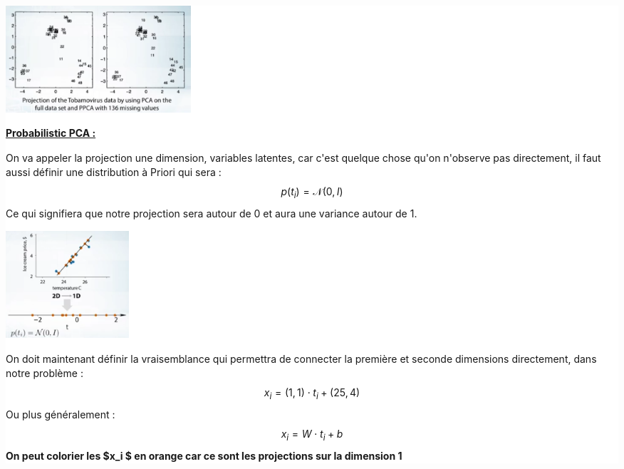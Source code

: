 <img src="im22.png" height="150px">

**<u>Probabilistic PCA :</u>**

On va appeler la projection une dimension, variables latentes, car c'est quelque chose qu'on n'observe pas directement, il faut aussi définir une distribution à Priori qui sera :
$$
p(t_i) = \mathcal{N}(0, I)
$$
Ce qui signifiera que notre projection sera autour de 0 et aura une variance autour de 1.

<img src="im21.png" height="150px">

On doit maintenant définir la vraisemblance qui permettra de connecter la première et seconde dimensions directement, dans notre problème :
$$
x_i = (1,1)\cdot t_i + (25, 4)
$$
Ou plus généralement :
$$
x_i = W \cdot t_i + b
$$
**On peut colorier les $x_i $ en orange car ce sont les projections sur la dimension 1**
